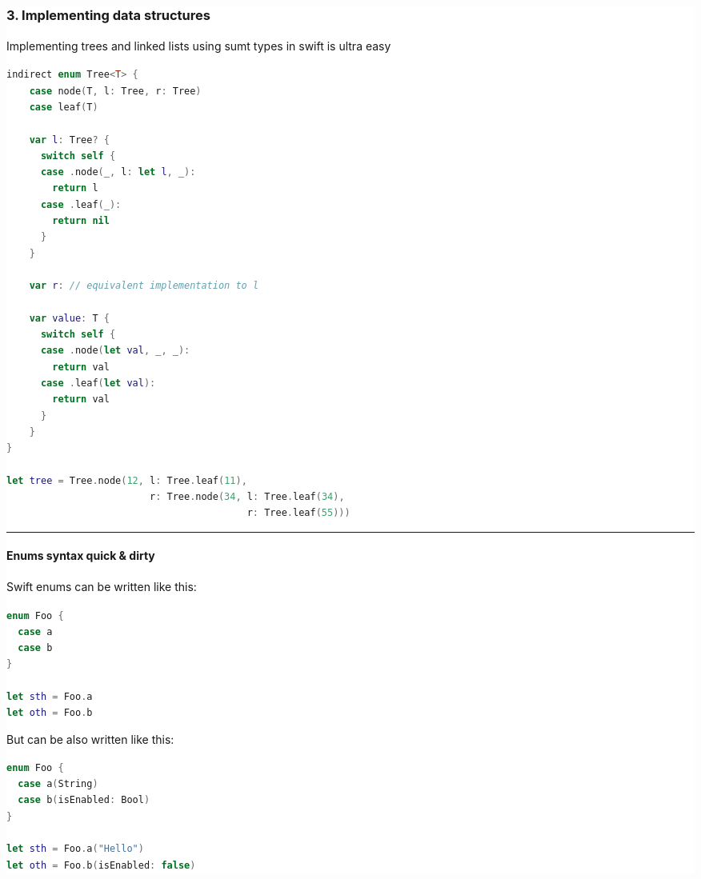 ### 3. Implementing data structures

Implementing trees and linked lists using sumt types in swift is ultra
easy

```swift
indirect enum Tree<T> {
    case node(T, l: Tree, r: Tree)
    case leaf(T)

    var l: Tree? {
      switch self {
      case .node(_, l: let l, _):
        return l
      case .leaf(_):
        return nil
      }
    }

    var r: // equivalent implementation to l

    var value: T {
      switch self {
      case .node(let val, _, _):
        return val
      case .leaf(let val):
        return val
      }
    }
}

let tree = Tree.node(12, l: Tree.leaf(11),
                         r: Tree.node(34, l: Tree.leaf(34),
                                          r: Tree.leaf(55)))
```
----

#### Enums syntax quick & dirty

Swift enums can be written like this:

```swift
enum Foo {
  case a
  case b
}

let sth = Foo.a
let oth = Foo.b
```

But can be also written like this:

```swift
enum Foo {
  case a(String)
  case b(isEnabled: Bool)
}

let sth = Foo.a("Hello")
let oth = Foo.b(isEnabled: false)
```
